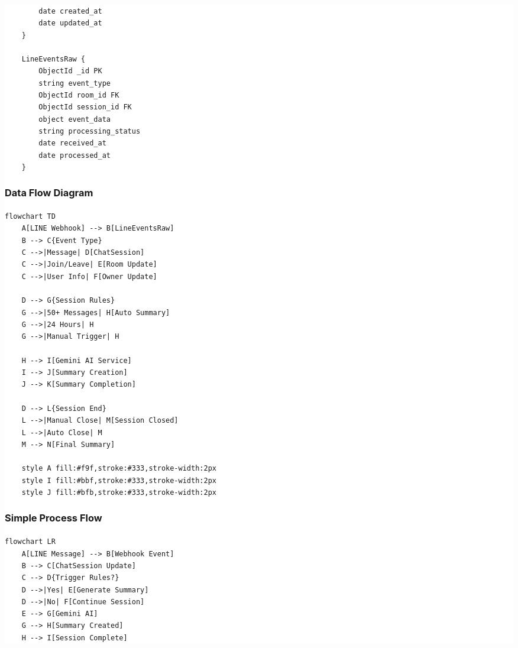 ```mermaid
        date created_at
        date updated_at
    }

    LineEventsRaw {
        ObjectId _id PK
        string event_type
        ObjectId room_id FK
        ObjectId session_id FK
        object event_data
        string processing_status
        date received_at
        date processed_at
    }
```

### Data Flow Diagram

```mermaid
flowchart TD
    A[LINE Webhook] --> B[LineEventsRaw]
    B --> C{Event Type}
    C -->|Message| D[ChatSession]
    C -->|Join/Leave| E[Room Update]
    C -->|User Info| F[Owner Update]

    D --> G{Session Rules}
    G -->|50+ Messages| H[Auto Summary]
    G -->|24 Hours| H
    G -->|Manual Trigger| H

    H --> I[Gemini AI Service]
    I --> J[Summary Creation]
    J --> K[Summary Completion]

    D --> L{Session End}
    L -->|Manual Close| M[Session Closed]
    L -->|Auto Close| M
    M --> N[Final Summary]

    style A fill:#f9f,stroke:#333,stroke-width:2px
    style I fill:#bbf,stroke:#333,stroke-width:2px
    style J fill:#bfb,stroke:#333,stroke-width:2px
```

### Simple Process Flow

```mermaid
flowchart LR
    A[LINE Message] --> B[Webhook Event]
    B --> C[ChatSession Update]
    C --> D{Trigger Rules?}
    D -->|Yes| E[Generate Summary]
    D -->|No| F[Continue Session]
    E --> G[Gemini AI]
    G --> H[Summary Created]
    H --> I[Session Complete]
```
